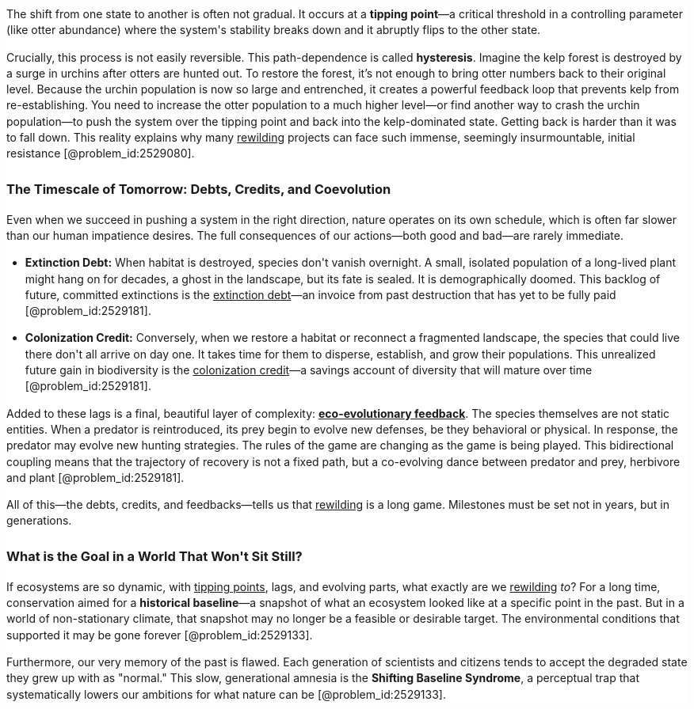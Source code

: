 The shift from one state to another is often not gradual. It occurs at a **tipping point**—a critical threshold in a controlling parameter (like otter abundance) where the system's stability breaks down and it abruptly flips to the other state.

Crucially, this process is not easily reversible. This path-dependence is called **hysteresis**. Imagine the kelp forest is destroyed by a surge in urchins after otters are hunted out. To restore the forest, it’s not enough to bring otter numbers back to their original level. Because the urchin population is now so large and entrenched, it creates a powerful feedback loop that prevents kelp from re-establishing. You need to increase the otter population to a much higher level—or find another way to crash the urchin population—to push the system over the tipping point and back into the kelp-dominated state. Getting back is harder than it was to fall down. This reality explains why many [rewilding](@article_id:140504) projects can face such immense, seemingly insurmountable, initial resistance [@problem_id:2529080].

### The Timescale of Tomorrow: Debts, Credits, and Coevolution

Even when we succeed in pushing a system in the right direction, nature operates on its own schedule, which is often far slower than our human impatience desires. The full consequences of our actions—both good and bad—are rarely immediate.

-   **Extinction Debt:** When habitat is destroyed, species don't vanish overnight. A small, isolated population of a long-lived plant might hang on for decades, a ghost in the landscape, but its fate is sealed. It is demographically doomed. This backlog of future, committed extinctions is the [extinction debt](@article_id:147820)—an invoice from past destruction that has yet to be fully paid [@problem_id:2529181].

-   **Colonization Credit:** Conversely, when we restore a habitat or reconnect a fragmented landscape, the species that could live there don't all arrive on day one. It takes time for them to disperse, establish, and grow their populations. This unrealized future gain in biodiversity is the [colonization credit](@article_id:200830)—a savings account of diversity that will mature over time [@problem_id:2529181].

Added to these lags is a final, beautiful layer of complexity: **[eco-evolutionary feedback](@article_id:165190)**. The species themselves are not static entities. When a predator is reintroduced, its prey begin to evolve new defenses, be they behavioral or physical. In response, the predator may evolve new hunting strategies. The rules of the game are changing as the game is being played. This bidirectional coupling means that the trajectory of recovery is not a fixed path, but a co-evolving dance between predator and prey, herbivore and plant [@problem_id:2529181].

All of this—the debts, credits, and feedbacks—tells us that [rewilding](@article_id:140504) is a long game. Milestones must be set not in years, but in generations.

### What is the Goal in a World That Won't Sit Still?

If ecosystems are so dynamic, with [tipping points](@article_id:269279), lags, and evolving parts, what exactly are we [rewilding](@article_id:140504) *to*? For a long time, conservation aimed for a **historical baseline**—a snapshot of what an ecosystem looked like at a specific point in the past. But in a world of non-stationary climate, that snapshot may no longer be a feasible or desirable target. The environmental conditions that supported it may be gone forever [@problem_id:2529133].

Furthermore, our very memory of the past is flawed. Each generation of scientists and citizens tends to accept the degraded state they grew up with as "normal." This slow, generational amnesia is the **Shifting Baseline Syndrome**, a perceptual trap that systematically lowers our ambitions for what nature can be [@problem_id:2529133].
